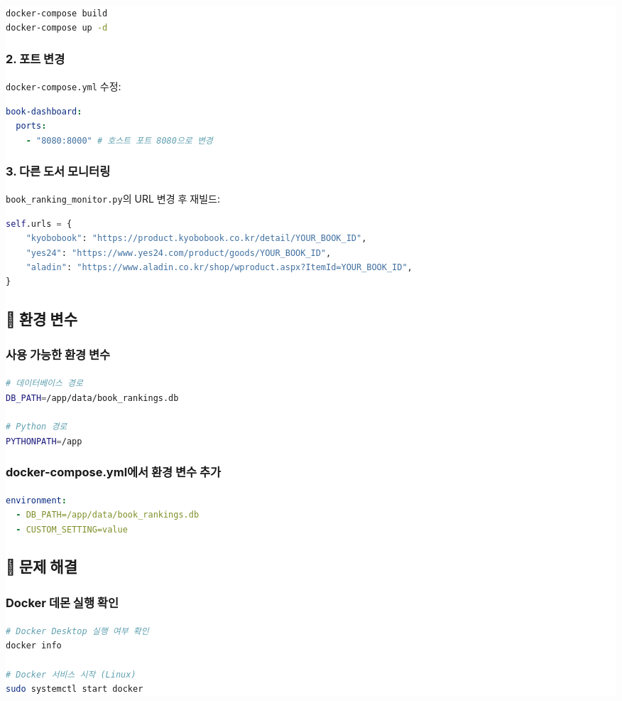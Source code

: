 ```bash
docker-compose build
docker-compose up -d
```

### 2. 포트 변경

`docker-compose.yml` 수정:

```yaml
book-dashboard:
  ports:
    - "8080:8000" # 호스트 포트 8080으로 변경
```

### 3. 다른 도서 모니터링

`book_ranking_monitor.py`의 URL 변경 후 재빌드:

```python
self.urls = {
    "kyobobook": "https://product.kyobobook.co.kr/detail/YOUR_BOOK_ID",
    "yes24": "https://www.yes24.com/product/goods/YOUR_BOOK_ID",
    "aladin": "https://www.aladin.co.kr/shop/wproduct.aspx?ItemId=YOUR_BOOK_ID",
}
```

## 📝 환경 변수

### 사용 가능한 환경 변수

```bash
# 데이터베이스 경로
DB_PATH=/app/data/book_rankings.db

# Python 경로
PYTHONPATH=/app
```

### docker-compose.yml에서 환경 변수 추가

```yaml
environment:
  - DB_PATH=/app/data/book_rankings.db
  - CUSTOM_SETTING=value
```

## 🚨 문제 해결

### Docker 데몬 실행 확인

```bash
# Docker Desktop 실행 여부 확인
docker info

# Docker 서비스 시작 (Linux)
sudo systemctl start docker
```
